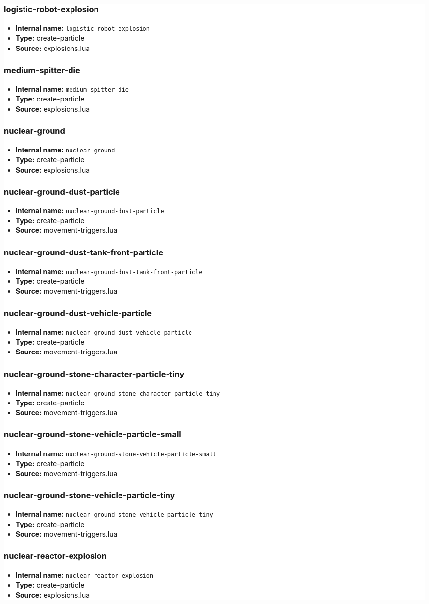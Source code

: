 ### logistic-robot-explosion
- **Internal name:** `logistic-robot-explosion`
- **Type:** create-particle
- **Source:** explosions.lua

### medium-spitter-die
- **Internal name:** `medium-spitter-die`
- **Type:** create-particle
- **Source:** explosions.lua

### nuclear-ground
- **Internal name:** `nuclear-ground`
- **Type:** create-particle
- **Source:** explosions.lua

### nuclear-ground-dust-particle
- **Internal name:** `nuclear-ground-dust-particle`
- **Type:** create-particle
- **Source:** movement-triggers.lua

### nuclear-ground-dust-tank-front-particle
- **Internal name:** `nuclear-ground-dust-tank-front-particle`
- **Type:** create-particle
- **Source:** movement-triggers.lua

### nuclear-ground-dust-vehicle-particle
- **Internal name:** `nuclear-ground-dust-vehicle-particle`
- **Type:** create-particle
- **Source:** movement-triggers.lua

### nuclear-ground-stone-character-particle-tiny
- **Internal name:** `nuclear-ground-stone-character-particle-tiny`
- **Type:** create-particle
- **Source:** movement-triggers.lua

### nuclear-ground-stone-vehicle-particle-small
- **Internal name:** `nuclear-ground-stone-vehicle-particle-small`
- **Type:** create-particle
- **Source:** movement-triggers.lua

### nuclear-ground-stone-vehicle-particle-tiny
- **Internal name:** `nuclear-ground-stone-vehicle-particle-tiny`
- **Type:** create-particle
- **Source:** movement-triggers.lua

### nuclear-reactor-explosion
- **Internal name:** `nuclear-reactor-explosion`
- **Type:** create-particle
- **Source:** explosions.lua
